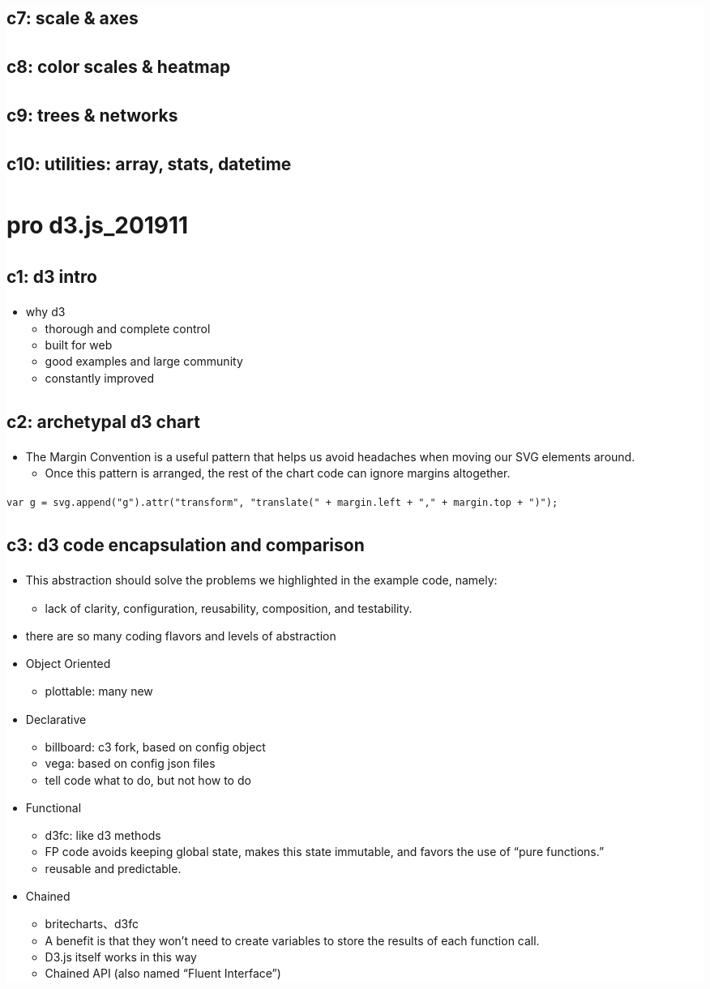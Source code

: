 ## c7: scale & axes

## c8: color scales & heatmap

## c9: trees & networks

## c10: utilities: array, stats, datetime

# pro d3.js_201911

## c1: d3 intro

- why d3
  - thorough and complete control
  - built for web
  - good examples and large community
  - constantly improved

## c2: archetypal d3 chart

- The Margin Convention is a useful pattern that helps us avoid headaches when moving our SVG elements around. 
  - Once this pattern is arranged, the rest of the chart code can ignore margins altogether.

```JS
var g = svg.append("g").attr("transform", "translate(" + margin.left + "," + margin.top + ")");
```

## c3: d3 code encapsulation and comparison

- This abstraction should solve the problems we highlighted in the example code, namely: 
  - lack of clarity, configuration, reusability, composition, and testability. 
- there are so many coding flavors and levels of abstraction

- Object Oriented
  - plottable: many new

- Declarative
  - billboard: c3 fork, based on config object
  - vega: based on config json files
  - tell code what to do, but not how to do

- Functional
  - d3fc: like d3 methods
  - FP code avoids keeping global state, makes this state immutable, and favors the use of “pure functions.”
  - reusable and predictable. 

- Chained
  - britecharts、d3fc
  - A benefit is that they won’t need to create variables to store the results of each function call.
  - D3.js itself works in this way
  - Chained API (also named “Fluent Interface”)
